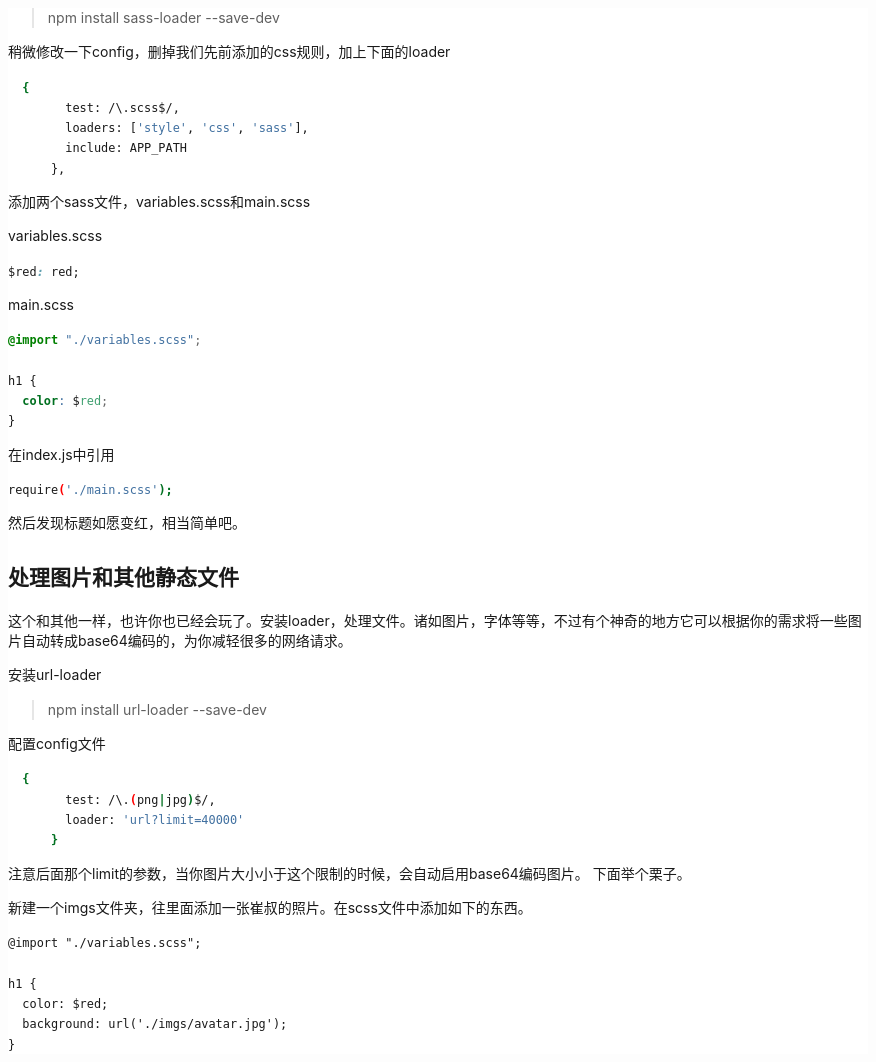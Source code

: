 > npm install sass-loader --save-dev

稍微修改一下config，删掉我们先前添加的css规则，加上下面的loader
``` bash
  {
        test: /\.scss$/,
        loaders: ['style', 'css', 'sass'],
        include: APP_PATH
      },
```

添加两个sass文件，variables.scss和main.scss

variables.scss

``` css 
$red: red;
```

main.scss
``` css
@import "./variables.scss";

h1 {
  color: $red;
}
```

在index.js中引用

``` bash
require('./main.scss');
```

然后发现标题如愿变红，相当简单吧。

## 处理图片和其他静态文件

这个和其他一样，也许你也已经会玩了。安装loader，处理文件。诸如图片，字体等等，不过有个神奇的地方它可以根据你的需求将一些图片自动转成base64编码的，为你减轻很多的网络请求。

安装url-loader

> npm install url-loader --save-dev

配置config文件

``` bash 
  {
        test: /\.(png|jpg)$/,
        loader: 'url?limit=40000'
      }
```

注意后面那个limit的参数，当你图片大小小于这个限制的时候，会自动启用base64编码图片。
下面举个栗子。

新建一个imgs文件夹，往里面添加一张崔叔的照片。在scss文件中添加如下的东西。

```
@import "./variables.scss";

h1 {
  color: $red;
  background: url('./imgs/avatar.jpg');
}
```
